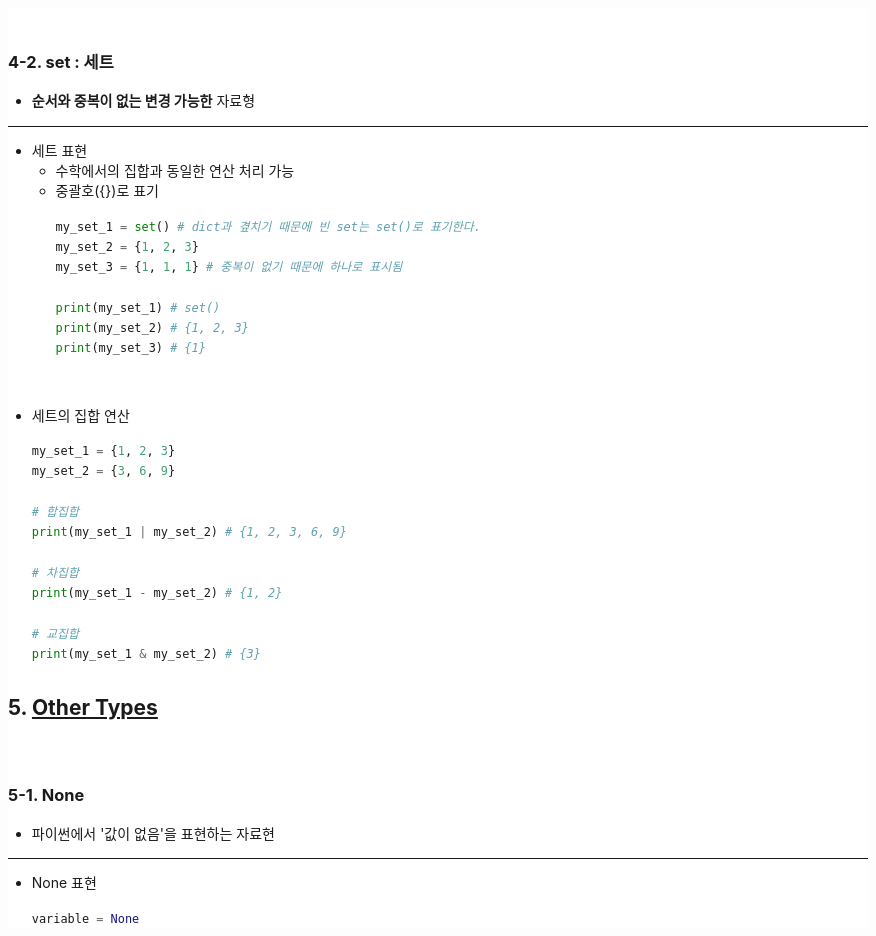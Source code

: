 <br>

### 4-2. set : 세트
- **순서와 중복이 없는 변경 가능한** 자료형

---

- 세트 표현
  - 수학에서의 집합과 동일한 연산 처리 가능
  - 중괄호({})로 표기
    ```python
    my_set_1 = set() # dict과 곂치기 때문에 빈 set는 set()로 표기한다.
    my_set_2 = {1, 2, 3}
    my_set_3 = {1, 1, 1} # 중복이 없기 때문에 하나로 표시됨

    print(my_set_1) # set()
    print(my_set_2) # {1, 2, 3}
    print(my_set_3) # {1}
    ```

<br>

- 세트의 집합 연산
    ```python
    my_set_1 = {1, 2, 3}
    my_set_2 = {3, 6, 9}

    # 합집합
    print(my_set_1 | my_set_2) # {1, 2, 3, 6, 9}

    # 차집합
    print(my_set_1 - my_set_2) # {1, 2}

    # 교집합
    print(my_set_1 & my_set_2) # {3}
    ```

## 5. [Other Types](#목차)

<br>

### 5-1. None
- 파이썬에서 '값이 없음'을 표현하는 자료현

---

- None 표현
    ```python
    variable = None
